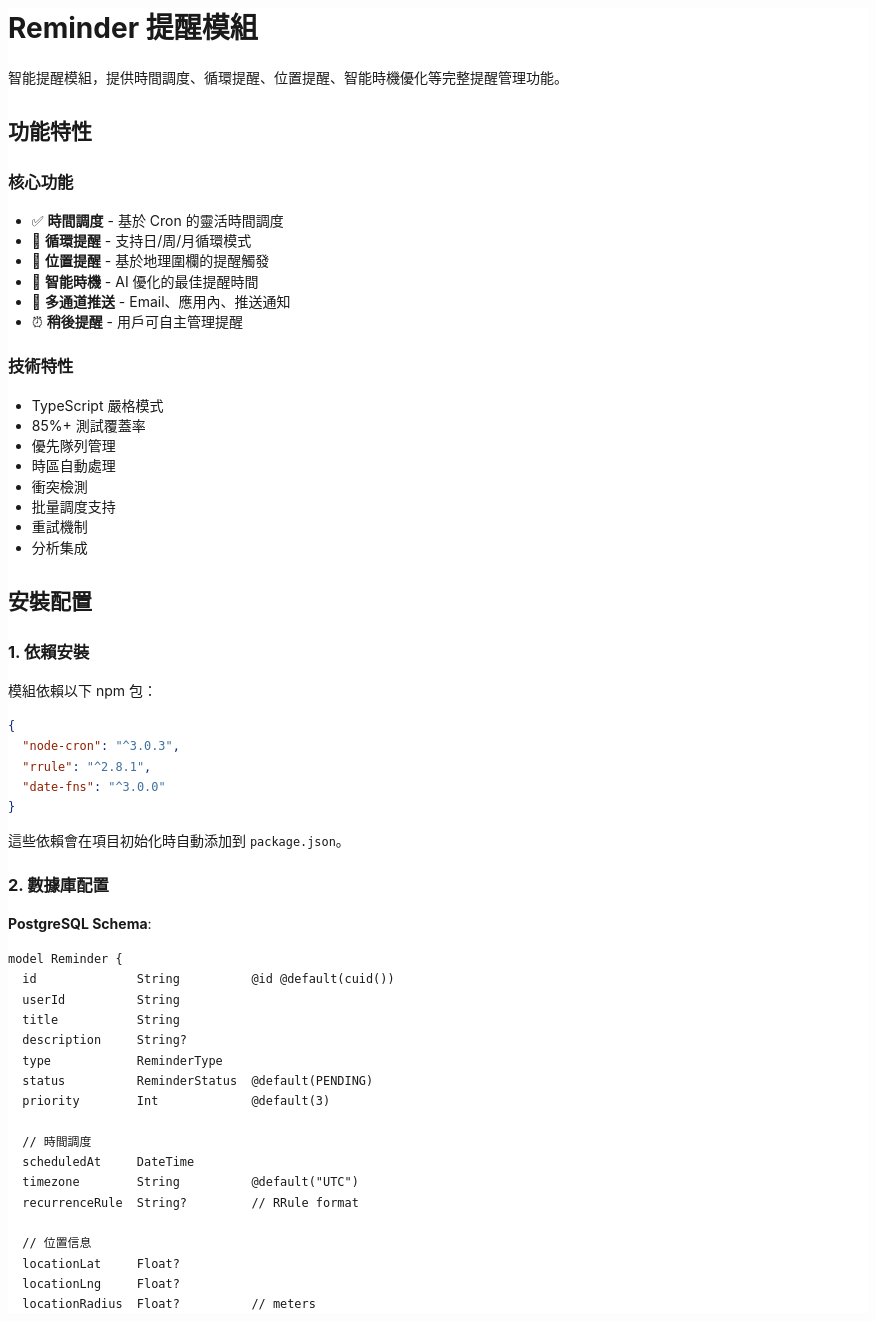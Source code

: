 # Reminder 提醒模組

智能提醒模組，提供時間調度、循環提醒、位置提醒、智能時機優化等完整提醒管理功能。

## 功能特性

### 核心功能
- ✅ **時間調度** - 基於 Cron 的靈活時間調度
- 🔄 **循環提醒** - 支持日/周/月循環模式
- 📍 **位置提醒** - 基於地理圍欄的提醒觸發
- 🤖 **智能時機** - AI 優化的最佳提醒時間
- 📨 **多通道推送** - Email、應用內、推送通知
- ⏰ **稍後提醒** - 用戶可自主管理提醒

### 技術特性
- TypeScript 嚴格模式
- 85%+ 測試覆蓋率
- 優先隊列管理
- 時區自動處理
- 衝突檢測
- 批量調度支持
- 重試機制
- 分析集成

## 安裝配置

### 1. 依賴安裝

模組依賴以下 npm 包：

```json
{
  "node-cron": "^3.0.3",
  "rrule": "^2.8.1",
  "date-fns": "^3.0.0"
}
```

這些依賴會在項目初始化時自動添加到 `package.json`。

### 2. 數據庫配置

**PostgreSQL Schema**:

```prisma
model Reminder {
  id              String          @id @default(cuid())
  userId          String
  title           String
  description     String?
  type            ReminderType
  status          ReminderStatus  @default(PENDING)
  priority        Int             @default(3)

  // 時間調度
  scheduledAt     DateTime
  timezone        String          @default("UTC")
  recurrenceRule  String?         // RRule format

  // 位置信息
  locationLat     Float?
  locationLng     Float?
  locationRadius  Float?          // meters
```